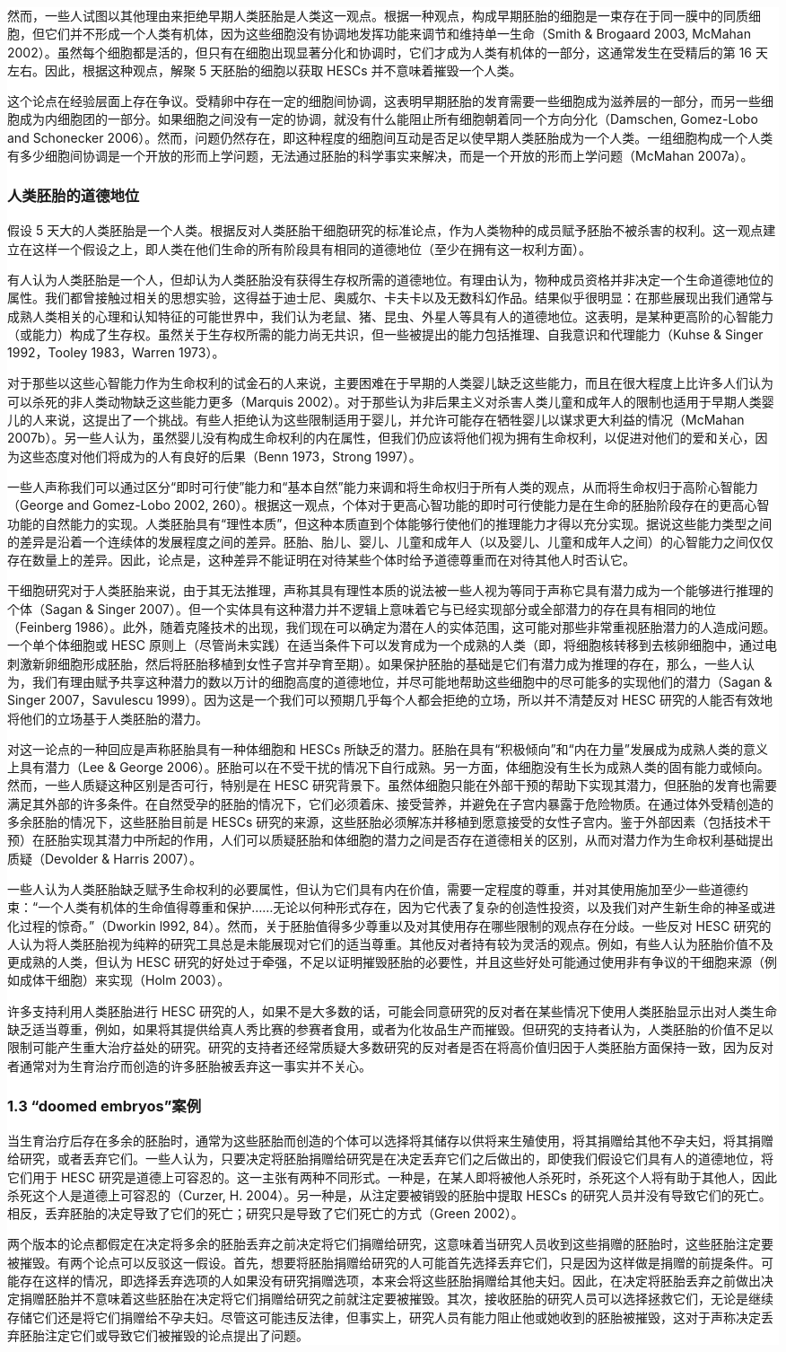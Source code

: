 然而，一些人试图以其他理由来拒绝早期人类胚胎是人类这一观点。根据一种观点，构成早期胚胎的细胞是一束存在于同一膜中的同质细胞，但它们并不形成一个人类有机体，因为这些细胞没有协调地发挥功能来调节和维持单一生命（Smith & Brogaard 2003, McMahan 2002）。虽然每个细胞都是活的，但只有在细胞出现显著分化和协调时，它们才成为人类有机体的一部分，这通常发生在受精后的第 16 天左右。因此，根据这种观点，解聚 5 天胚胎的细胞以获取 HESCs 并不意味着摧毁一个人类。

这个论点在经验层面上存在争议。受精卵中存在一定的细胞间协调，这表明早期胚胎的发育需要一些细胞成为滋养层的一部分，而另一些细胞成为内细胞团的一部分。如果细胞之间没有一定的协调，就没有什么能阻止所有细胞朝着同一个方向分化（Damschen, Gomez-Lobo and Schonecker 2006）。然而，问题仍然存在，即这种程度的细胞间互动是否足以使早期人类胚胎成为一个人类。一组细胞构成一个人类有多少细胞间协调是一个开放的形而上学问题，无法通过胚胎的科学事实来解决，而是一个开放的形而上学问题（McMahan 2007a）。

### 人类胚胎的道德地位

假设 5 天大的人类胚胎是一个人类。根据反对人类胚胎干细胞研究的标准论点，作为人类物种的成员赋予胚胎不被杀害的权利。这一观点建立在这样一个假设之上，即人类在他们生命的所有阶段具有相同的道德地位（至少在拥有这一权利方面）。

有人认为人类胚胎是一个人，但却认为人类胚胎没有获得生存权所需的道德地位。有理由认为，物种成员资格并非决定一个生命道德地位的属性。我们都曾接触过相关的思想实验，这得益于迪士尼、奥威尔、卡夫卡以及无数科幻作品。结果似乎很明显：在那些展现出我们通常与成熟人类相关的心理和认知特征的可能世界中，我们认为老鼠、猪、昆虫、外星人等具有人的道德地位。这表明，是某种更高阶的心智能力（或能力）构成了生存权。虽然关于生存权所需的能力尚无共识，但一些被提出的能力包括推理、自我意识和代理能力（Kuhse & Singer 1992，Tooley 1983，Warren 1973）。

对于那些以这些心智能力作为生命权利的试金石的人来说，主要困难在于早期的人类婴儿缺乏这些能力，而且在很大程度上比许多人们认为可以杀死的非人类动物缺乏这些能力更多（Marquis 2002）。对于那些认为非后果主义对杀害人类儿童和成年人的限制也适用于早期人类婴儿的人来说，这提出了一个挑战。有些人拒绝认为这些限制适用于婴儿，并允许可能存在牺牲婴儿以谋求更大利益的情况（McMahan 2007b）。另一些人认为，虽然婴儿没有构成生命权利的内在属性，但我们仍应该将他们视为拥有生命权利，以促进对他们的爱和关心，因为这些态度对他们将成为的人有良好的后果（Benn 1973，Strong 1997）。

一些人声称我们可以通过区分“即时可行使”能力和“基本自然”能力来调和将生命权归于所有人类的观点，从而将生命权归于高阶心智能力（George and Gomez-Lobo 2002, 260）。根据这一观点，个体对于更高心智功能的即时可行使能力是在生命的胚胎阶段存在的更高心智功能的自然能力的实现。人类胚胎具有“理性本质”，但这种本质直到个体能够行使他们的推理能力才得以充分实现。据说这些能力类型之间的差异是沿着一个连续体的发展程度之间的差异。胚胎、胎儿、婴儿、儿童和成年人（以及婴儿、儿童和成年人之间）的心智能力之间仅仅存在数量上的差异。因此，论点是，这种差异不能证明在对待某些个体时给予道德尊重而在对待其他人时否认它。

干细胞研究对于人类胚胎来说，由于其无法推理，声称其具有理性本质的说法被一些人视为等同于声称它具有潜力成为一个能够进行推理的个体（Sagan & Singer 2007）。但一个实体具有这种潜力并不逻辑上意味着它与已经实现部分或全部潜力的存在具有相同的地位（Feinberg 1986）。此外，随着克隆技术的出现，我们现在可以确定为潜在人的实体范围，这可能对那些非常重视胚胎潜力的人造成问题。一个单个体细胞或 HESC 原则上（尽管尚未实践）在适当条件下可以发育成为一个成熟的人类（即，将细胞核转移到去核卵细胞中，通过电刺激新卵细胞形成胚胎，然后将胚胎移植到女性子宫并孕育至期）。如果保护胚胎的基础是它们有潜力成为推理的存在，那么，一些人认为，我们有理由赋予共享这种潜力的数以万计的细胞高度的道德地位，并尽可能地帮助这些细胞中的尽可能多的实现他们的潜力（Sagan & Singer 2007，Savulescu 1999）。因为这是一个我们可以预期几乎每个人都会拒绝的立场，所以并不清楚反对 HESC 研究的人能否有效地将他们的立场基于人类胚胎的潜力。

对这一论点的一种回应是声称胚胎具有一种体细胞和 HESCs 所缺乏的潜力。胚胎在具有“积极倾向”和“内在力量”发展成为成熟人类的意义上具有潜力（Lee & George 2006）。胚胎可以在不受干扰的情况下自行成熟。另一方面，体细胞没有生长为成熟人类的固有能力或倾向。然而，一些人质疑这种区别是否可行，特别是在 HESC 研究背景下。虽然体细胞只能在外部干预的帮助下实现其潜力，但胚胎的发育也需要满足其外部的许多条件。在自然受孕的胚胎的情况下，它们必须着床、接受营养，并避免在子宫内暴露于危险物质。在通过体外受精创造的多余胚胎的情况下，这些胚胎目前是 HESCs 研究的来源，这些胚胎必须解冻并移植到愿意接受的女性子宫内。鉴于外部因素（包括技术干预）在胚胎实现其潜力中所起的作用，人们可以质疑胚胎和体细胞的潜力之间是否存在道德相关的区别，从而对潜力作为生命权利基础提出质疑（Devolder & Harris 2007）。

一些人认为人类胚胎缺乏赋予生命权利的必要属性，但认为它们具有内在价值，需要一定程度的尊重，并对其使用施加至少一些道德约束：“一个人类有机体的生命值得尊重和保护……无论以何种形式存在，因为它代表了复杂的创造性投资，以及我们对产生新生命的神圣或进化过程的惊奇。”（Dworkin l992, 84）。然而，关于胚胎值得多少尊重以及对其使用存在哪些限制的观点存在分歧。一些反对 HESC 研究的人认为将人类胚胎视为纯粹的研究工具总是未能展现对它们的适当尊重。其他反对者持有较为灵活的观点。例如，有些人认为胚胎价值不及更成熟的人类，但认为 HESC 研究的好处过于牵强，不足以证明摧毁胚胎的必要性，并且这些好处可能通过使用非有争议的干细胞来源（例如成体干细胞）来实现（Holm 2003）。

许多支持利用人类胚胎进行 HESC 研究的人，如果不是大多数的话，可能会同意研究的反对者在某些情况下使用人类胚胎显示出对人类生命缺乏适当尊重，例如，如果将其提供给真人秀比赛的参赛者食用，或者为化妆品生产而摧毁。但研究的支持者认为，人类胚胎的价值不足以限制可能产生重大治疗益处的研究。研究的支持者还经常质疑大多数研究的反对者是否在将高价值归因于人类胚胎方面保持一致，因为反对者通常对为生育治疗而创造的许多胚胎被丢弃这一事实并不关心。

### 1.3 “doomed embryos”案例

当生育治疗后存在多余的胚胎时，通常为这些胚胎而创造的个体可以选择将其储存以供将来生殖使用，将其捐赠给其他不孕夫妇，将其捐赠给研究，或者丢弃它们。一些人认为，只要决定将胚胎捐赠给研究是在决定丢弃它们之后做出的，即使我们假设它们具有人的道德地位，将它们用于 HESC 研究是道德上可容忍的。这一主张有两种不同形式。一种是，在某人即将被他人杀死时，杀死这个人将有助于其他人，因此杀死这个人是道德上可容忍的（Curzer, H. 2004）。另一种是，从注定要被销毁的胚胎中提取 HESCs 的研究人员并没有导致它们的死亡。相反，丢弃胚胎的决定导致了它们的死亡；研究只是导致了它们死亡的方式（Green 2002）。

两个版本的论点都假定在决定将多余的胚胎丢弃之前决定将它们捐赠给研究，这意味着当研究人员收到这些捐赠的胚胎时，这些胚胎注定要被摧毁。有两个论点可以反驳这一假设。首先，想要将胚胎捐赠给研究的人可能首先选择丢弃它们，只是因为这样做是捐赠的前提条件。可能存在这样的情况，即选择丢弃选项的人如果没有研究捐赠选项，本来会将这些胚胎捐赠给其他夫妇。因此，在决定将胚胎丢弃之前做出决定捐赠胚胎并不意味着这些胚胎在决定将它们捐赠给研究之前就注定要被摧毁。其次，接收胚胎的研究人员可以选择拯救它们，无论是继续存储它们还是将它们捐赠给不孕夫妇。尽管这可能违反法律，但事实上，研究人员有能力阻止他或她收到的胚胎被摧毁，这对于声称决定丢弃胚胎注定它们或导致它们被摧毁的论点提出了问题。
